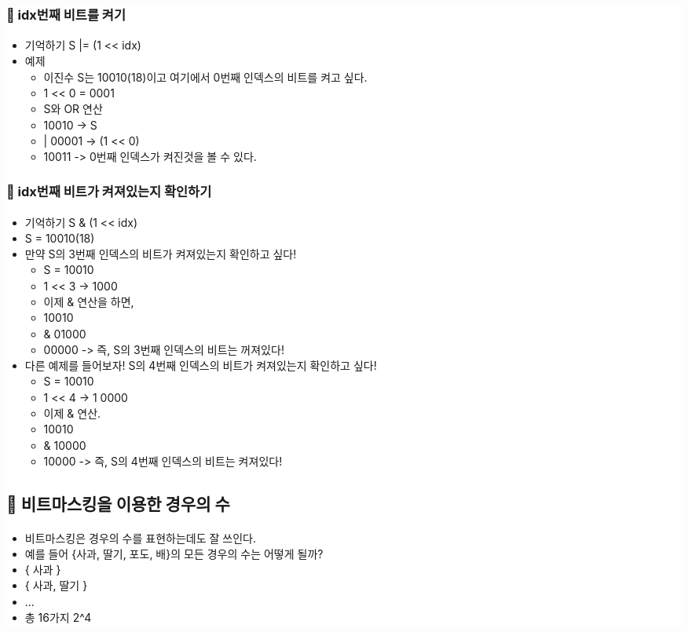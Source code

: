 ### 📖 idx번째 비트를 켜기
- 기억하기 S |= (1 << idx)
- 예제
    - 이진수 S는 10010(18)이고 여기에서 0번째 인덱스의 비트를 켜고 싶다.
    - 1 << 0 = 0001
    - S와 OR 연산
    -    10010 -> S
    - |  00001 -> (1 << 0)
    -    10011 -> 0번째 인덱스가 켜진것을 볼 수 있다.

### 📖 idx번째 비트가 켜져있는지 확인하기
- 기억하기 S & (1 << idx)
- S = 10010(18)
- 만약 S의 3번째 인덱스의 비트가 켜져있는지 확인하고 싶다!
    - S = 10010
    - 1 << 3 -> 1000
    - 이제 & 연산을 하면,
    -    10010
    - &  01000
    -    00000 -> 즉, S의 3번째 인덱스의 비트는 꺼져있다!
- 다른 예제를 들어보자! S의 4번째 인덱스의 비트가 켜져있는지 확인하고 싶다!
    - S = 10010
    - 1 << 4 -> 1 0000
    - 이제 & 연산.
    -    10010
    - &  10000
    -    10000 -> 즉, S의 4번째 인덱스의 비트는 켜져있다!

## 🍎 비트마스킹을 이용한 경우의 수
- 비트마스킹은 경우의 수를 표현하는데도 잘 쓰인다.
- 예를 들어 {사과, 딸기, 포도, 배}의 모든 경우의 수는 어떻게 될까?
- { 사과 }
- { 사과, 딸기 }
- ...
- 총 16가지 2^4
